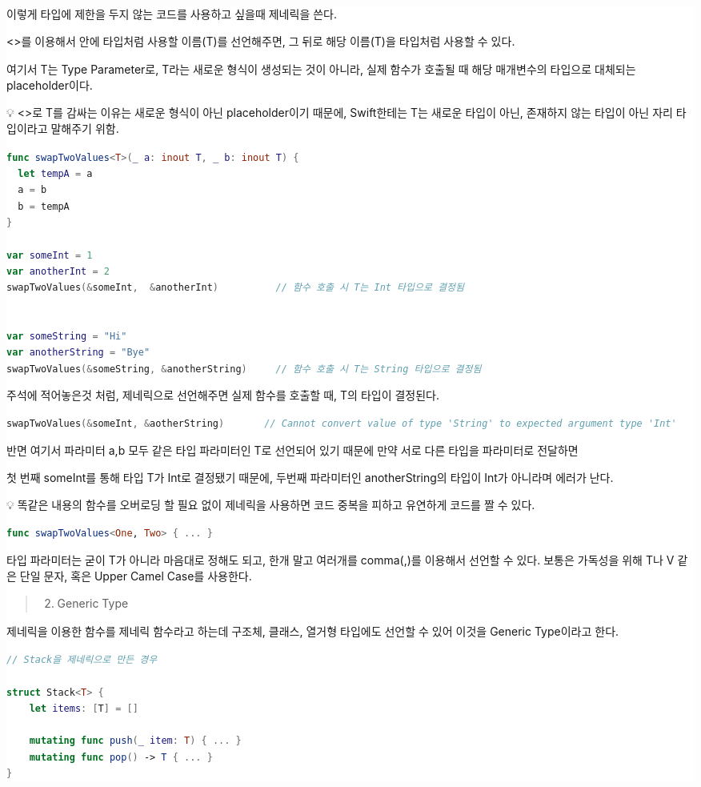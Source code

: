 이렇게 타입에 제한을 두지 않는 코드를 사용하고 싶을때 제네릭을 쓴다.

<>를 이용해서 안에 타입처럼 사용할 이름(T)를 선언해주면, 그 뒤로 해당 이름(T)을 타입처럼 사용할 수 있다.

여기서 T는 Type Parameter로, T라는 새로운 형식이 생성되는 것이 아니라, 실제 함수가 호출될 때 해당 매개변수의 타입으로 대체되는 placeholder이다.

<aside>
💡 <>로 T를 감싸는 이유는 새로운 형식이 아닌 placeholder이기 때문에, Swift한테는 T는 새로운 타입이 아닌, 존재하지 않는 타입이 아닌 자리 타입이라고 말해주기 위함.

</aside>

```swift
func swapTwoValues<T>(_ a: inout T, _ b: inout T) {
  let tempA = a
  a = b
  b = tempA
}

var someInt = 1
var anotherInt = 2
swapTwoValues(&someInt,  &anotherInt)          // 함수 호출 시 T는 Int 타입으로 결정됨
 
 
var someString = "Hi"
var anotherString = "Bye"
swapTwoValues(&someString, &anotherString)     // 함수 호출 시 T는 String 타입으로 결정됨
```

주석에 적어놓은것 처럼, 제네릭으로 선언해주면 실제 함수를 호출할 때, T의 타입이 결정된다.

```swift
swapTwoValues(&someInt, &aotherString)       // Cannot convert value of type 'String' to expected argument type 'Int'
```

반면 여기서 파라미터 a,b 모두 같은 타입 파라미터인 T로 선언되어 있기 때문에 만약 서로 다른 타입을 파라미터로 전달하면

첫 번째 someInt를 통해 타입 T가 Int로 결정됐기 때문에, 두번째 파라미터인 anotherString의 타입이 Int가 아니라며 에러가 난다.

<aside>
💡 똑같은 내용의 함수를 오버로딩 할 필요 없이 제네릭을 사용하면 코드 중복을 피하고 유연하게 코드를 짤 수 있다.

</aside>

```swift
func swapTwoValues<One, Two> { ... }
```

타입 파라미터는 굳이 T가 아니라 마음대로 정해도 되고, 한개 말고 여러개를 comma(,)를 이용해서 선언할 수 있다. 보통은 가독성을 위해 T나 V 같은 단일 문자, 혹은 Upper Camel Case를 사용한다.

> 2. Generic Type
> 

제네릭을 이용한 함수를 제네릭 함수라고 하는데 구조체, 클래스, 열거형 타입에도 선언할 수 있어 이것을 Generic Type이라고 한다.

```swift
// Stack을 제네릭으로 만든 경우

struct Stack<T> {
    let items: [T] = []
 
    mutating func push(_ item: T) { ... }
    mutating func pop() -> T { ... }
}
```
